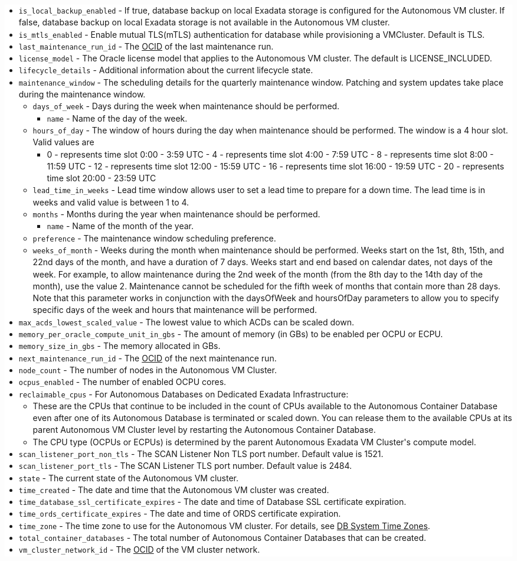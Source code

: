 * `is_local_backup_enabled` - If true, database backup on local Exadata storage is configured for the Autonomous VM cluster. If false, database backup on local Exadata storage is not available in the Autonomous VM cluster. 
* `is_mtls_enabled` - Enable mutual TLS(mTLS) authentication for database while provisioning a VMCluster. Default is TLS.
* `last_maintenance_run_id` - The [OCID](https://docs.cloud.oracle.com/iaas/Content/General/Concepts/identifiers.htm) of the last maintenance run.
* `license_model` - The Oracle license model that applies to the Autonomous VM cluster. The default is LICENSE_INCLUDED. 
* `lifecycle_details` - Additional information about the current lifecycle state.
* `maintenance_window` - The scheduling details for the quarterly maintenance window. Patching and system updates take place during the maintenance window. 
	* `days_of_week` - Days during the week when maintenance should be performed.
		* `name` - Name of the day of the week.
	* `hours_of_day` - The window of hours during the day when maintenance should be performed. The window is a 4 hour slot. Valid values are
		* 0 - represents time slot 0:00 - 3:59 UTC - 4 - represents time slot 4:00 - 7:59 UTC - 8 - represents time slot 8:00 - 11:59 UTC - 12 - represents time slot 12:00 - 15:59 UTC - 16 - represents time slot 16:00 - 19:59 UTC - 20 - represents time slot 20:00 - 23:59 UTC
	* `lead_time_in_weeks` - Lead time window allows user to set a lead time to prepare for a down time. The lead time is in weeks and valid value is between 1 to 4. 
	* `months` - Months during the year when maintenance should be performed.
		* `name` - Name of the month of the year.
	* `preference` - The maintenance window scheduling preference.
	* `weeks_of_month` - Weeks during the month when maintenance should be performed. Weeks start on the 1st, 8th, 15th, and 22nd days of the month, and have a duration of 7 days. Weeks start and end based on calendar dates, not days of the week. For example, to allow maintenance during the 2nd week of the month (from the 8th day to the 14th day of the month), use the value 2. Maintenance cannot be scheduled for the fifth week of months that contain more than 28 days. Note that this parameter works in conjunction with the  daysOfWeek and hoursOfDay parameters to allow you to specify specific days of the week and hours that maintenance will be performed. 
* `max_acds_lowest_scaled_value` - The lowest value to which ACDs can be scaled down.
* `memory_per_oracle_compute_unit_in_gbs` - The amount of memory (in GBs) to be enabled per OCPU or ECPU.  
* `memory_size_in_gbs` - The memory allocated in GBs.
* `next_maintenance_run_id` - The [OCID](https://docs.cloud.oracle.com/iaas/Content/General/Concepts/identifiers.htm) of the next maintenance run.
* `node_count` - The number of nodes in the Autonomous VM Cluster. 
* `ocpus_enabled` - The number of enabled OCPU cores.
* `reclaimable_cpus` - For Autonomous Databases on Dedicated Exadata Infrastructure:
	* These are the CPUs that continue to be included in the count of CPUs available to the Autonomous Container Database even after one of its Autonomous Database is terminated or scaled down. You can release them to the available CPUs at its parent Autonomous VM Cluster level by restarting the Autonomous Container Database.
	* The CPU type (OCPUs or ECPUs) is determined by the parent Autonomous Exadata VM Cluster's compute model.  
* `scan_listener_port_non_tls` - The SCAN Listener Non TLS port number. Default value is 1521.
* `scan_listener_port_tls` - The SCAN Listener TLS port number. Default value is 2484.
* `state` - The current state of the Autonomous VM cluster.
* `time_created` - The date and time that the Autonomous VM cluster was created.
* `time_database_ssl_certificate_expires` - The date and time of Database SSL certificate expiration.
* `time_ords_certificate_expires` - The date and time of ORDS certificate expiration.
* `time_zone` - The time zone to use for the Autonomous VM cluster. For details, see [DB System Time Zones](https://docs.cloud.oracle.com/iaas/Content/Database/References/timezones.htm).
* `total_container_databases` - The total number of Autonomous Container Databases that can be created.
* `vm_cluster_network_id` - The [OCID](https://docs.cloud.oracle.com/iaas/Content/General/Concepts/identifiers.htm) of the VM cluster network.
